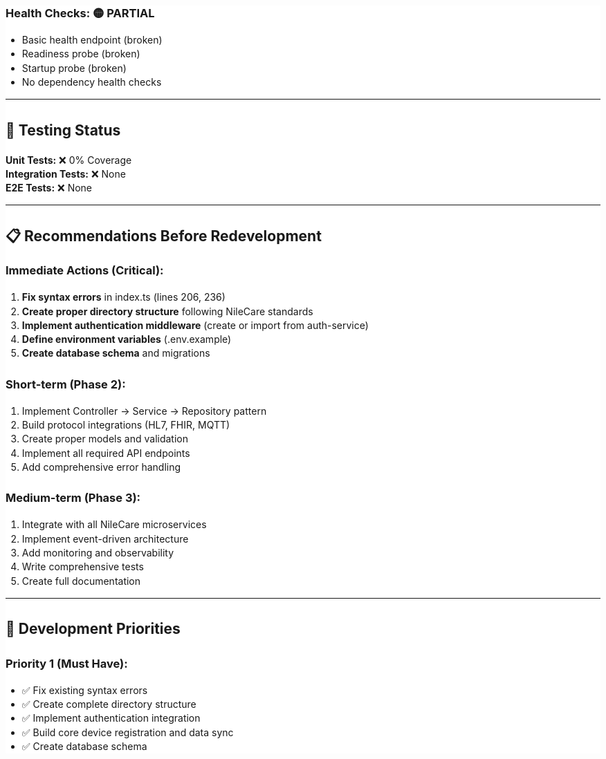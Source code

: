 ### Health Checks: 🟡 PARTIAL
- Basic health endpoint (broken)
- Readiness probe (broken)
- Startup probe (broken)
- No dependency health checks

---

## 🧪 Testing Status

**Unit Tests:** ❌ 0% Coverage  
**Integration Tests:** ❌ None  
**E2E Tests:** ❌ None  

---

## 📋 Recommendations Before Redevelopment

### Immediate Actions (Critical):
1. **Fix syntax errors** in index.ts (lines 206, 236)
2. **Create proper directory structure** following NileCare standards
3. **Implement authentication middleware** (create or import from auth-service)
4. **Define environment variables** (.env.example)
5. **Create database schema** and migrations

### Short-term (Phase 2):
1. Implement Controller → Service → Repository pattern
2. Build protocol integrations (HL7, FHIR, MQTT)
3. Create proper models and validation
4. Implement all required API endpoints
5. Add comprehensive error handling

### Medium-term (Phase 3):
1. Integrate with all NileCare microservices
2. Implement event-driven architecture
3. Add monitoring and observability
4. Write comprehensive tests
5. Create full documentation

---

## 🎯 Development Priorities

### Priority 1 (Must Have):
- ✅ Fix existing syntax errors
- ✅ Create complete directory structure
- ✅ Implement authentication integration
- ✅ Build core device registration and data sync
- ✅ Create database schema
